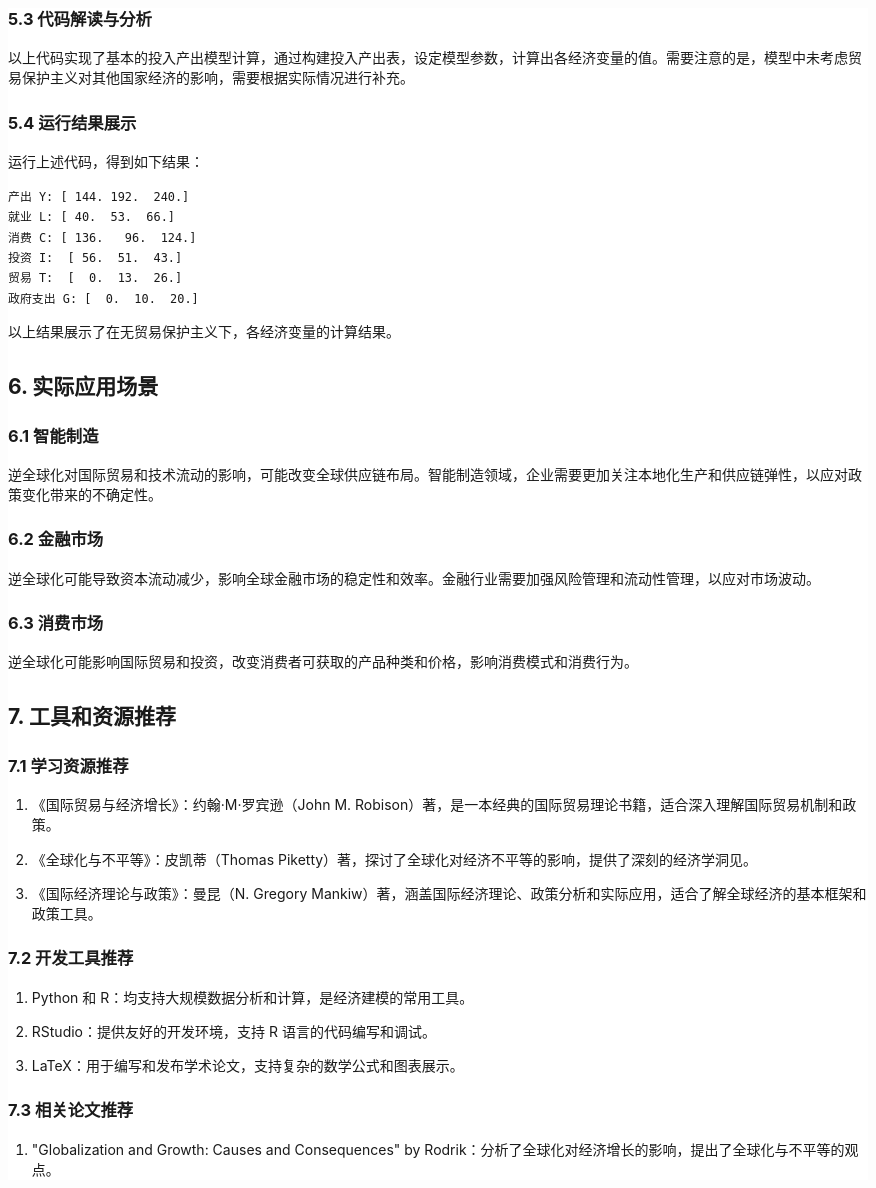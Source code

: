 ### 5.3 代码解读与分析

以上代码实现了基本的投入产出模型计算，通过构建投入产出表，设定模型参数，计算出各经济变量的值。需要注意的是，模型中未考虑贸易保护主义对其他国家经济的影响，需要根据实际情况进行补充。

### 5.4 运行结果展示

运行上述代码，得到如下结果：

```
产出 Y: [ 144. 192.  240.]
就业 L: [ 40.  53.  66.]
消费 C: [ 136.   96.  124.]
投资 I:  [ 56.  51.  43.]
贸易 T:  [  0.  13.  26.]
政府支出 G: [  0.  10.  20.]
```

以上结果展示了在无贸易保护主义下，各经济变量的计算结果。

## 6. 实际应用场景

### 6.1 智能制造

逆全球化对国际贸易和技术流动的影响，可能改变全球供应链布局。智能制造领域，企业需要更加关注本地化生产和供应链弹性，以应对政策变化带来的不确定性。

### 6.2 金融市场

逆全球化可能导致资本流动减少，影响全球金融市场的稳定性和效率。金融行业需要加强风险管理和流动性管理，以应对市场波动。

### 6.3 消费市场

逆全球化可能影响国际贸易和投资，改变消费者可获取的产品种类和价格，影响消费模式和消费行为。

## 7. 工具和资源推荐

### 7.1 学习资源推荐

1. 《国际贸易与经济增长》：约翰·M·罗宾逊（John M. Robison）著，是一本经典的国际贸易理论书籍，适合深入理解国际贸易机制和政策。

2. 《全球化与不平等》：皮凯蒂（Thomas Piketty）著，探讨了全球化对经济不平等的影响，提供了深刻的经济学洞见。

3. 《国际经济理论与政策》：曼昆（N. Gregory Mankiw）著，涵盖国际经济理论、政策分析和实际应用，适合了解全球经济的基本框架和政策工具。

### 7.2 开发工具推荐

1. Python 和 R：均支持大规模数据分析和计算，是经济建模的常用工具。

2. RStudio：提供友好的开发环境，支持 R 语言的代码编写和调试。

3. LaTeX：用于编写和发布学术论文，支持复杂的数学公式和图表展示。

### 7.3 相关论文推荐

1. "Globalization and Growth: Causes and Consequences" by Rodrik：分析了全球化对经济增长的影响，提出了全球化与不平等的观点。
